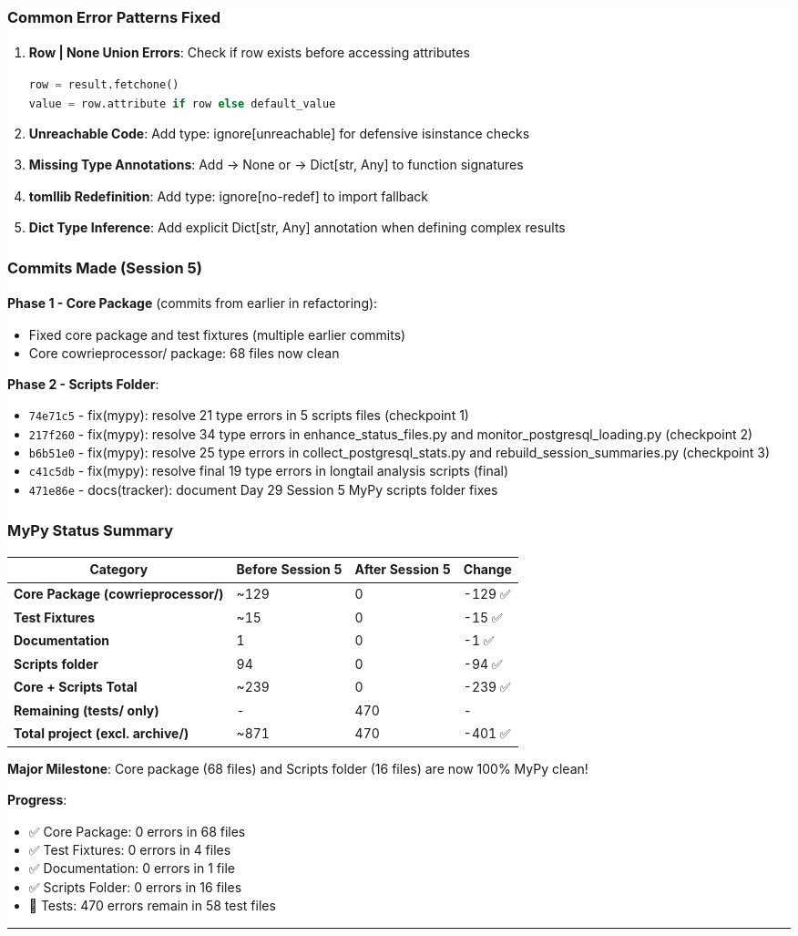 ### Common Error Patterns Fixed

1. **Row | None Union Errors**: Check if row exists before accessing attributes
   ```python
   row = result.fetchone()
   value = row.attribute if row else default_value
   ```

2. **Unreachable Code**: Add type: ignore[unreachable] for defensive isinstance checks

3. **Missing Type Annotations**: Add -> None or -> Dict[str, Any] to function signatures

4. **tomllib Redefinition**: Add type: ignore[no-redef] to import fallback

5. **Dict Type Inference**: Add explicit Dict[str, Any] annotation when defining complex results

### Commits Made (Session 5)

**Phase 1 - Core Package** (commits from earlier in refactoring):
- Fixed core package and test fixtures (multiple earlier commits)
- Core cowrieprocessor/ package: 68 files now clean

**Phase 2 - Scripts Folder**:
- `74e71c5` - fix(mypy): resolve 21 type errors in 5 scripts files (checkpoint 1)
- `217f260` - fix(mypy): resolve 34 type errors in enhance_status_files.py and monitor_postgresql_loading.py (checkpoint 2)
- `b6b51e0` - fix(mypy): resolve 25 type errors in collect_postgresql_stats.py and rebuild_session_summaries.py (checkpoint 3)
- `c41c5db` - fix(mypy): resolve final 19 type errors in longtail analysis scripts (final)
- `471e86e` - docs(tracker): document Day 29 Session 5 MyPy scripts folder fixes

### MyPy Status Summary

| Category | Before Session 5 | After Session 5 | Change |
|----------|------------------|-----------------|--------|
| **Core Package (cowrieprocessor/)** | ~129 | 0 | -129 ✅ |
| **Test Fixtures** | ~15 | 0 | -15 ✅ |
| **Documentation** | 1 | 0 | -1 ✅ |
| **Scripts folder** | 94 | 0 | -94 ✅ |
| **Core + Scripts Total** | ~239 | 0 | -239 ✅ |
| **Remaining (tests/ only)** | - | 470 | - |
| **Total project (excl. archive/)** | ~871 | 470 | -401 ✅ |

**Major Milestone**: Core package (68 files) and Scripts folder (16 files) are now 100% MyPy clean!

**Progress**:
- ✅ Core Package: 0 errors in 68 files
- ✅ Test Fixtures: 0 errors in 4 files
- ✅ Documentation: 0 errors in 1 file
- ✅ Scripts Folder: 0 errors in 16 files
- 🚧 Tests: 470 errors remain in 58 test files

---